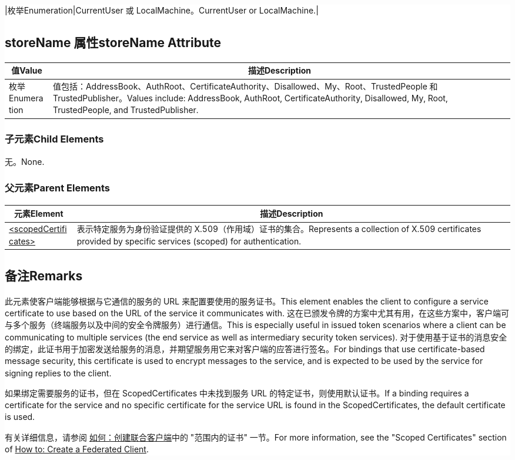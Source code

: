 |<span data-ttu-id="14ec8-139">枚举</span><span class="sxs-lookup"><span data-stu-id="14ec8-139">Enumeration</span></span>|<span data-ttu-id="14ec8-140">CurrentUser 或 LocalMachine。</span><span class="sxs-lookup"><span data-stu-id="14ec8-140">CurrentUser or LocalMachine.</span></span>|  
  
## <a name="storename-attribute"></a><span data-ttu-id="14ec8-141">storeName 属性</span><span class="sxs-lookup"><span data-stu-id="14ec8-141">storeName Attribute</span></span>  
  
|<span data-ttu-id="14ec8-142">值</span><span class="sxs-lookup"><span data-stu-id="14ec8-142">Value</span></span>|<span data-ttu-id="14ec8-143">描述</span><span class="sxs-lookup"><span data-stu-id="14ec8-143">Description</span></span>|  
|-----------|-----------------|  
|<span data-ttu-id="14ec8-144">枚举</span><span class="sxs-lookup"><span data-stu-id="14ec8-144">Enumeration</span></span>|<span data-ttu-id="14ec8-145">值包括：AddressBook、AuthRoot、CertificateAuthority、Disallowed、My、Root、TrustedPeople 和 TrustedPublisher。</span><span class="sxs-lookup"><span data-stu-id="14ec8-145">Values include: AddressBook, AuthRoot, CertificateAuthority, Disallowed, My, Root, TrustedPeople, and TrustedPublisher.</span></span>|  
  
### <a name="child-elements"></a><span data-ttu-id="14ec8-146">子元素</span><span class="sxs-lookup"><span data-stu-id="14ec8-146">Child Elements</span></span>  

 <span data-ttu-id="14ec8-147">无。</span><span class="sxs-lookup"><span data-stu-id="14ec8-147">None.</span></span>  
  
### <a name="parent-elements"></a><span data-ttu-id="14ec8-148">父元素</span><span class="sxs-lookup"><span data-stu-id="14ec8-148">Parent Elements</span></span>  
  
|<span data-ttu-id="14ec8-149">元素</span><span class="sxs-lookup"><span data-stu-id="14ec8-149">Element</span></span>|<span data-ttu-id="14ec8-150">描述</span><span class="sxs-lookup"><span data-stu-id="14ec8-150">Description</span></span>|  
|-------------|-----------------|  
|[\<scopedCertificates>](scopedcertificates-element.md)|<span data-ttu-id="14ec8-151">表示特定服务为身份验证提供的 X.509（作用域）证书的集合。</span><span class="sxs-lookup"><span data-stu-id="14ec8-151">Represents a collection of X.509 certificates provided by specific services (scoped) for authentication.</span></span>|  
  
## <a name="remarks"></a><span data-ttu-id="14ec8-152">备注</span><span class="sxs-lookup"><span data-stu-id="14ec8-152">Remarks</span></span>  

 <span data-ttu-id="14ec8-153">此元素使客户端能够根据与它通信的服务的 URL 来配置要使用的服务证书。</span><span class="sxs-lookup"><span data-stu-id="14ec8-153">This element enables the client to configure a service certificate to use based on the URL of the service it communicates with.</span></span> <span data-ttu-id="14ec8-154">这在已颁发令牌的方案中尤其有用，在这些方案中，客户端可与多个服务（终端服务以及中间的安全令牌服务）进行通信。</span><span class="sxs-lookup"><span data-stu-id="14ec8-154">This is especially useful in issued token scenarios where a client can be communicating to multiple services (the end service as well as intermediary security token services).</span></span> <span data-ttu-id="14ec8-155">对于使用基于证书的消息安全的绑定，此证书用于加密发送给服务的消息，并期望服务用它来对客户端的应答进行签名。</span><span class="sxs-lookup"><span data-stu-id="14ec8-155">For bindings that use certificate-based message security, this certificate is used to encrypt messages to the service, and is expected to be used by the service for signing replies to the client.</span></span>  
  
 <span data-ttu-id="14ec8-156">如果绑定需要服务的证书，但在 ScopedCertificates 中未找到服务 URL 的特定证书，则使用默认证书。</span><span class="sxs-lookup"><span data-stu-id="14ec8-156">If a binding requires a certificate for the service and no specific certificate for the service URL is found in the ScopedCertificates, the default certificate is used.</span></span>  
  
 <span data-ttu-id="14ec8-157">有关详细信息，请参阅 [如何：创建联合客户端](../../../wcf/feature-details/how-to-create-a-federated-client.md)中的 "范围内的证书" 一节。</span><span class="sxs-lookup"><span data-stu-id="14ec8-157">For more information, see the "Scoped Certificates" section of [How to: Create a Federated Client](../../../wcf/feature-details/how-to-create-a-federated-client.md).</span></span>  
  